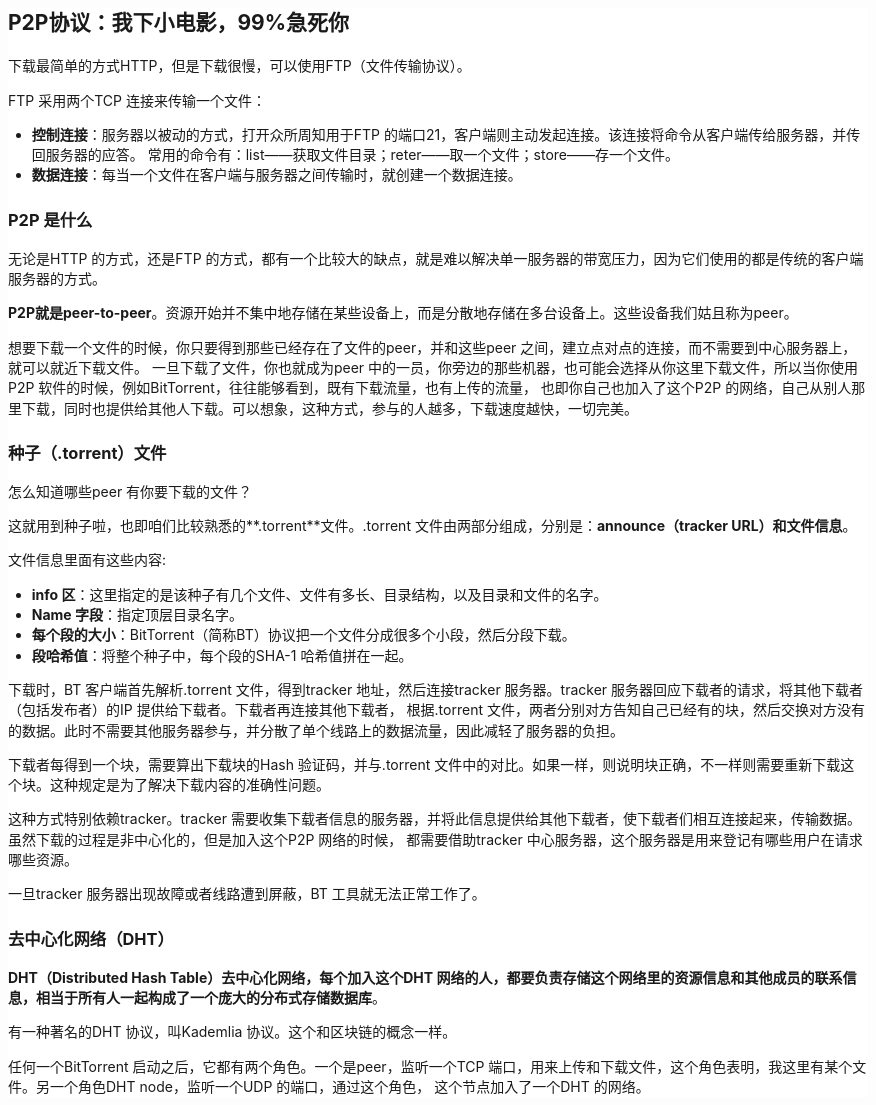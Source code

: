 ## P2P协议：我下小电影，99%急死你
下载最简单的方式HTTP，但是下载很慢，可以使用FTP（文件传输协议）。

FTP 采用两个TCP 连接来传输一个文件：
- **控制连接**：服务器以被动的方式，打开众所周知用于FTP 的端口21，客户端则主动发起连接。该连接将命令从客户端传给服务器，并传回服务器的应答。
常用的命令有：list——获取文件目录；reter——取一个文件；store——存一个文件。
- **数据连接**：每当一个文件在客户端与服务器之间传输时，就创建一个数据连接。

### P2P 是什么
无论是HTTP 的方式，还是FTP 的方式，都有一个比较大的缺点，就是难以解决单一服务器的带宽压力，因为它们使用的都是传统的客户端服务器的方式。

**P2P就是peer-to-peer**。资源开始并不集中地存储在某些设备上，而是分散地存储在多台设备上。这些设备我们姑且称为peer。

想要下载一个文件的时候，你只要得到那些已经存在了文件的peer，并和这些peer 之间，建立点对点的连接，而不需要到中心服务器上，就可以就近下载文件。
一旦下载了文件，你也就成为peer 中的一员，你旁边的那些机器，也可能会选择从你这里下载文件，所以当你使用P2P 软件的时候，例如BitTorrent，往往能够看到，既有下载流量，也有上传的流量，
也即你自己也加入了这个P2P 的网络，自己从别人那里下载，同时也提供给其他人下载。可以想象，这种方式，参与的人越多，下载速度越快，一切完美。

### 种子（.torrent）文件
怎么知道哪些peer 有你要下载的文件？

这就用到种子啦，也即咱们比较熟悉的**.torrent**文件。.torrent 文件由两部分组成，分别是：**announce（tracker URL）和文件信息**。

文件信息里面有这些内容:
- **info 区**：这里指定的是该种子有几个文件、文件有多长、目录结构，以及目录和文件的名字。
- **Name 字段**：指定顶层目录名字。
- **每个段的大小**：BitTorrent（简称BT）协议把一个文件分成很多个小段，然后分段下载。
- **段哈希值**：将整个种子中，每个段的SHA-1 哈希值拼在一起。


下载时，BT 客户端首先解析.torrent 文件，得到tracker 地址，然后连接tracker 服务器。tracker 服务器回应下载者的请求，将其他下载者（包括发布者）的IP 提供给下载者。下载者再连接其他下载者，
根据.torrent 文件，两者分别对方告知自己已经有的块，然后交换对方没有的数据。此时不需要其他服务器参与，并分散了单个线路上的数据流量，因此减轻了服务器的负担。

下载者每得到一个块，需要算出下载块的Hash 验证码，并与.torrent 文件中的对比。如果一样，则说明块正确，不一样则需要重新下载这个块。这种规定是为了解决下载内容的准确性问题。

这种方式特别依赖tracker。tracker 需要收集下载者信息的服务器，并将此信息提供给其他下载者，使下载者们相互连接起来，传输数据。虽然下载的过程是非中心化的，但是加入这个P2P 网络的时候，
都需要借助tracker 中心服务器，这个服务器是用来登记有哪些用户在请求哪些资源。

一旦tracker 服务器出现故障或者线路遭到屏蔽，BT 工具就无法正常工作了。

### 去中心化网络（DHT）
**DHT（Distributed Hash Table）去中心化网络，每个加入这个DHT 网络的人，都要负责存储这个网络里的资源信息和其他成员的联系信息，相当于所有人一起构成了一个庞大的分布式存储数据库**。

有一种著名的DHT 协议，叫Kademlia 协议。这个和区块链的概念一样。

任何一个BitTorrent 启动之后，它都有两个角色。一个是peer，监听一个TCP 端口，用来上传和下载文件，这个角色表明，我这里有某个文件。另一个角色DHT node，监听一个UDP 的端口，通过这个角色，
这个节点加入了一个DHT 的网络。
